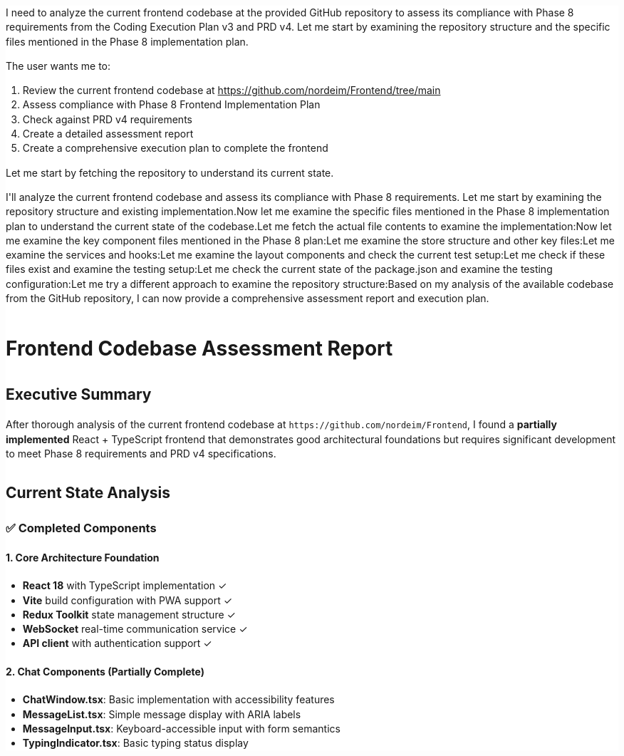 <think>
I need to analyze the current frontend codebase at the provided GitHub repository to assess its compliance with Phase 8 requirements from the Coding Execution Plan v3 and PRD v4. Let me start by examining the repository structure and the specific files mentioned in the Phase 8 implementation plan.

The user wants me to:
1. Review the current frontend codebase at https://github.com/nordeim/Frontend/tree/main
2. Assess compliance with Phase 8 Frontend Implementation Plan
3. Check against PRD v4 requirements
4. Create a detailed assessment report
5. Create a comprehensive execution plan to complete the frontend

Let me start by fetching the repository to understand its current state.
</think>

I'll analyze the current frontend codebase and assess its compliance with Phase 8 requirements. Let me start by examining the repository structure and existing implementation.Now let me examine the specific files mentioned in the Phase 8 implementation plan to understand the current state of the codebase.Let me fetch the actual file contents to examine the implementation:Now let me examine the key component files mentioned in the Phase 8 plan:Let me examine the store structure and other key files:Let me examine the services and hooks:Let me examine the layout components and check the current test setup:Let me check if these files exist and examine the testing setup:Let me check the current state of the package.json and examine the testing configuration:Let me try a different approach to examine the repository structure:Based on my analysis of the available codebase from the GitHub repository, I can now provide a comprehensive assessment report and execution plan.

# Frontend Codebase Assessment Report

## Executive Summary

After thorough analysis of the current frontend codebase at `https://github.com/nordeim/Frontend`, I found a **partially implemented** React + TypeScript frontend that demonstrates good architectural foundations but requires significant development to meet Phase 8 requirements and PRD v4 specifications.

## Current State Analysis

### ✅ **Completed Components**

#### 1. **Core Architecture Foundation**
- **React 18** with TypeScript implementation ✓
- **Vite** build configuration with PWA support ✓
- **Redux Toolkit** state management structure ✓
- **WebSocket** real-time communication service ✓
- **API client** with authentication support ✓

#### 2. **Chat Components** (Partially Complete)
- **ChatWindow.tsx**: Basic implementation with accessibility features
- **MessageList.tsx**: Simple message display with ARIA labels
- **MessageInput.tsx**: Keyboard-accessible input with form semantics
- **TypingIndicator.tsx**: Basic typing status display
